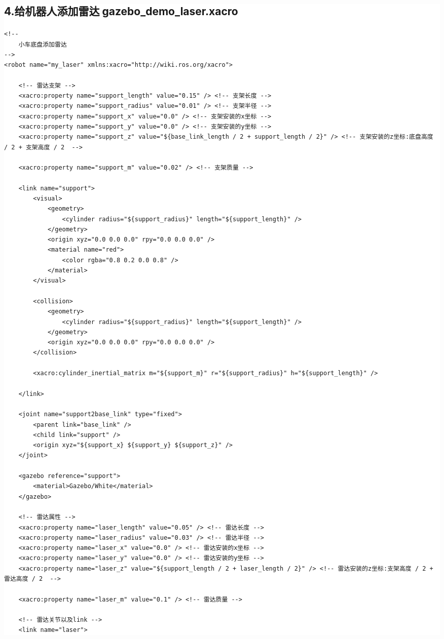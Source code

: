 ## 4.给机器人添加雷达 gazebo_demo_laser.xacro

```
<!--
    小车底盘添加雷达
-->
<robot name="my_laser" xmlns:xacro="http://wiki.ros.org/xacro">

    <!-- 雷达支架 -->
    <xacro:property name="support_length" value="0.15" /> <!-- 支架长度 -->
    <xacro:property name="support_radius" value="0.01" /> <!-- 支架半径 -->
    <xacro:property name="support_x" value="0.0" /> <!-- 支架安装的x坐标 -->
    <xacro:property name="support_y" value="0.0" /> <!-- 支架安装的y坐标 -->
    <xacro:property name="support_z" value="${base_link_length / 2 + support_length / 2}" /> <!-- 支架安装的z坐标:底盘高度 / 2 + 支架高度 / 2  -->

    <xacro:property name="support_m" value="0.02" /> <!-- 支架质量 -->

    <link name="support">
        <visual>
            <geometry>
                <cylinder radius="${support_radius}" length="${support_length}" />
            </geometry>
            <origin xyz="0.0 0.0 0.0" rpy="0.0 0.0 0.0" />
            <material name="red">
                <color rgba="0.8 0.2 0.0 0.8" />
            </material>
        </visual>

        <collision>
            <geometry>
                <cylinder radius="${support_radius}" length="${support_length}" />
            </geometry>
            <origin xyz="0.0 0.0 0.0" rpy="0.0 0.0 0.0" />
        </collision>

        <xacro:cylinder_inertial_matrix m="${support_m}" r="${support_radius}" h="${support_length}" />

    </link>

    <joint name="support2base_link" type="fixed">
        <parent link="base_link" />
        <child link="support" />
        <origin xyz="${support_x} ${support_y} ${support_z}" />
    </joint>

    <gazebo reference="support">
        <material>Gazebo/White</material>
    </gazebo>

    <!-- 雷达属性 -->
    <xacro:property name="laser_length" value="0.05" /> <!-- 雷达长度 -->
    <xacro:property name="laser_radius" value="0.03" /> <!-- 雷达半径 -->
    <xacro:property name="laser_x" value="0.0" /> <!-- 雷达安装的x坐标 -->
    <xacro:property name="laser_y" value="0.0" /> <!-- 雷达安装的y坐标 -->
    <xacro:property name="laser_z" value="${support_length / 2 + laser_length / 2}" /> <!-- 雷达安装的z坐标:支架高度 / 2 + 雷达高度 / 2  -->

    <xacro:property name="laser_m" value="0.1" /> <!-- 雷达质量 -->

    <!-- 雷达关节以及link -->
    <link name="laser">
```
